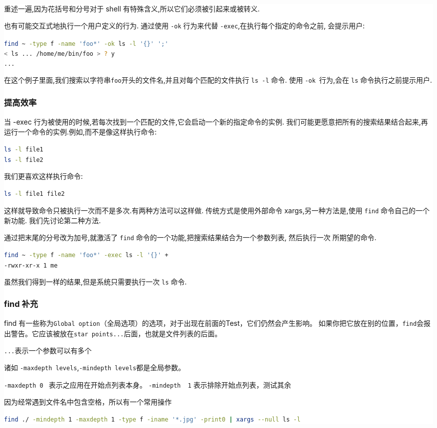 重述一遍,因为花括号和分号对于 shell 有特殊含义,所以它们必须被引起来或被转义.

也有可能交互式地执行一个用户定义的行为.
通过使用 `-ok` 行为来代替 `-exec`,在执行每个指定的命令之前, 会提示用户:

```bash
find ~ -type f -name 'foo*' -ok ls -l '{}' ';'
< ls ... /home/me/bin/foo > ? y
...
```

在这个例子里面,我们搜索以字符串`foo`开头的文件名,并且对每个匹配的文件执行 `ls -l` 命令.
使用 `-ok `行为,会在 `ls` 命令执行之前提示用户.

### 提高效率

当 -exec 行为被使用的时候,若每次找到一个匹配的文件,它会启动一个新的指定命令的实例.
我们可能更愿意把所有的搜索结果结合起来,再运行一个命令的实例.例如,而不是像这样执行命令:

```bash
ls -l file1
ls -l file2
```

我们更喜欢这样执行命令:

```bash
ls -l file1 file2
```

这样就导致命令只被执行一次而不是多次.有两种方法可以这样做.
传统方式是使用外部命令 xargs,另一种方法是,使用 `find` 命令自己的一个新功能.
我们先讨论第二种方法.

通过把末尾的分号改为加号,就激活了 `find` 命令的一个功能,把搜索结果结合为一个参数列表, 然后执行一次
所期望的命令.

```bash
find ~ -type f -name 'foo*' -exec ls -l '{}' +
-rwxr-xr-x 1 me
```

虽然我们得到一样的结果,但是系统只需要执行一次 `ls` 命令.

### find 补充

find 有一些称为`Global option`（全局选项）的选项，对于出现在前面的Test，它们仍然会产生影响。
如果你把它放在别的位置，`find`会报出警告。它应该被放在`star points...`后面，也就是文件列表的后面。

`...`表示一个参数可以有多个

诸如 `-maxdepth levels`,`-mindepth levels`都是全局参数。

`-maxdepth 0 ` 表示之应用在开始点列表本身。
`-mindepth  1` 表示排除开始点列表，测试其余

因为经常遇到文件名中包含空格，所以有一个常用操作

```bash
find ./ -mindepth 1 -maxdepth 1 -type f -iname '*.jpg' -print0 | xargs --null ls -l
```
